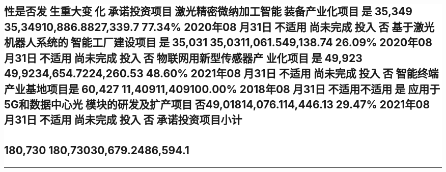 性是否发
生重大变
化
承诺投资项目
激光精密微纳加工智能
装备产业化项目
是
35,349
35,34910,886.8827,339.7
77.34%
2020年08
月31日
不适用
尚未完成
投入
否
基于激光机器人系统的
智能工厂建设项目
是
35,031
35,0311,061.549,138.74
26.09%
2020年08
月31日
不适用
尚未完成
投入
否
物联网用新型传感器产
业化项目
是
49,923
49,9234,654.7224,260.53
48.60%
2021年08
月31日
不适用
尚未完成
投入
否
智能终端产业基地项目是
60,427
11,40911,409100.00%
2018年08
月31日
不适用不适用
是
应用于5G和数据中心光
模块的研发及扩产项目
否49,01814,076.114,446.13
29.47%
2021年08
月31日
不适用
尚未完成
投入
否
承诺投资项目小计
--
180,730
180,73030,679.2486,594.1
--
----